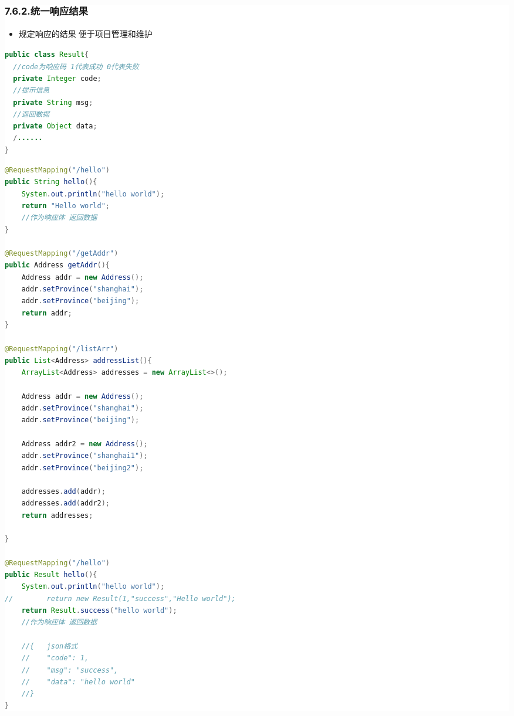 



### 7.6.2.统一响应结果

- 规定响应的结果 便于项目管理和维护

```java
public class Result{
  //code为响应码 1代表成功 0代表失败
  private Integer code;
  //提示信息
  private String msg;
  //返回数据
  private Object data;
  /......
}
```

```java
@RequestMapping("/hello")
public String hello(){
    System.out.println("hello world");
    return "Hello world";
    //作为响应体 返回数据
}

@RequestMapping("/getAddr")
public Address getAddr(){
    Address addr = new Address();
    addr.setProvince("shanghai");
    addr.setProvince("beijing");
    return addr;
}

@RequestMapping("/listArr")
public List<Address> addressList(){
    ArrayList<Address> addresses = new ArrayList<>();

    Address addr = new Address();
    addr.setProvince("shanghai");
    addr.setProvince("beijing");

    Address addr2 = new Address();
    addr.setProvince("shanghai1");
    addr.setProvince("beijing2");

    addresses.add(addr);
    addresses.add(addr2);
    return addresses;

}

@RequestMapping("/hello")
public Result hello(){
    System.out.println("hello world");
//        return new Result(1,"success","Hello world");
    return Result.success("hello world");
    //作为响应体 返回数据

    //{   json格式
    //    "code": 1,
    //    "msg": "success",
    //    "data": "hello world"
    //}
}
```